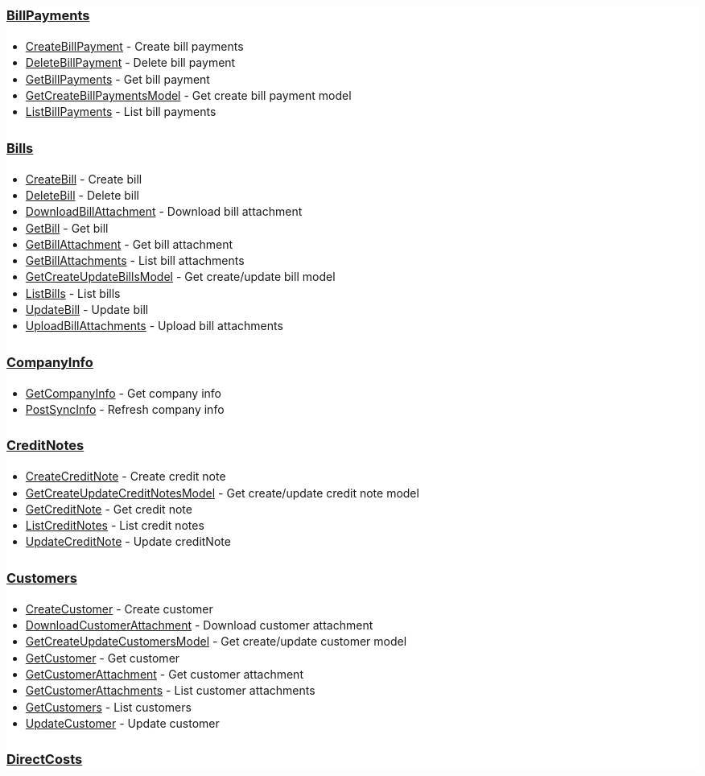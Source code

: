 ### [BillPayments](docs/billpayments/README.md)

* [CreateBillPayment](docs/billpayments/README.md#createbillpayment) - Create bill payments
* [DeleteBillPayment](docs/billpayments/README.md#deletebillpayment) - Delete bill payment
* [GetBillPayments](docs/billpayments/README.md#getbillpayments) - Get bill payment
* [GetCreateBillPaymentsModel](docs/billpayments/README.md#getcreatebillpaymentsmodel) - Get create bill payment model
* [ListBillPayments](docs/billpayments/README.md#listbillpayments) - List bill payments

### [Bills](docs/bills/README.md)

* [CreateBill](docs/bills/README.md#createbill) - Create bill
* [DeleteBill](docs/bills/README.md#deletebill) - Delete bill
* [DownloadBillAttachment](docs/bills/README.md#downloadbillattachment) - Download bill attachment
* [GetBill](docs/bills/README.md#getbill) - Get bill
* [GetBillAttachment](docs/bills/README.md#getbillattachment) - Get bill attachment
* [GetBillAttachments](docs/bills/README.md#getbillattachments) - List bill attachments
* [GetCreateUpdateBillsModel](docs/bills/README.md#getcreateupdatebillsmodel) - Get create/update bill model
* [ListBills](docs/bills/README.md#listbills) - List bills
* [UpdateBill](docs/bills/README.md#updatebill) - Update bill
* [UploadBillAttachments](docs/bills/README.md#uploadbillattachments) - Upload bill attachments

### [CompanyInfo](docs/companyinfo/README.md)

* [GetCompanyInfo](docs/companyinfo/README.md#getcompanyinfo) - Get company info
* [PostSyncInfo](docs/companyinfo/README.md#postsyncinfo) - Refresh company info

### [CreditNotes](docs/creditnotes/README.md)

* [CreateCreditNote](docs/creditnotes/README.md#createcreditnote) - Create credit note
* [GetCreateUpdateCreditNotesModel](docs/creditnotes/README.md#getcreateupdatecreditnotesmodel) - Get create/update credit note model
* [GetCreditNote](docs/creditnotes/README.md#getcreditnote) - Get credit note
* [ListCreditNotes](docs/creditnotes/README.md#listcreditnotes) - List credit notes
* [UpdateCreditNote](docs/creditnotes/README.md#updatecreditnote) - Update creditNote

### [Customers](docs/customers/README.md)

* [CreateCustomer](docs/customers/README.md#createcustomer) - Create customer
* [DownloadCustomerAttachment](docs/customers/README.md#downloadcustomerattachment) - Download customer attachment
* [GetCreateUpdateCustomersModel](docs/customers/README.md#getcreateupdatecustomersmodel) - Get create/update customer model
* [GetCustomer](docs/customers/README.md#getcustomer) - Get customer
* [GetCustomerAttachment](docs/customers/README.md#getcustomerattachment) - Get customer attachment
* [GetCustomerAttachments](docs/customers/README.md#getcustomerattachments) - List customer attachments
* [GetCustomers](docs/customers/README.md#getcustomers) - List customers
* [UpdateCustomer](docs/customers/README.md#updatecustomer) - Update customer

### [DirectCosts](docs/directcosts/README.md)
